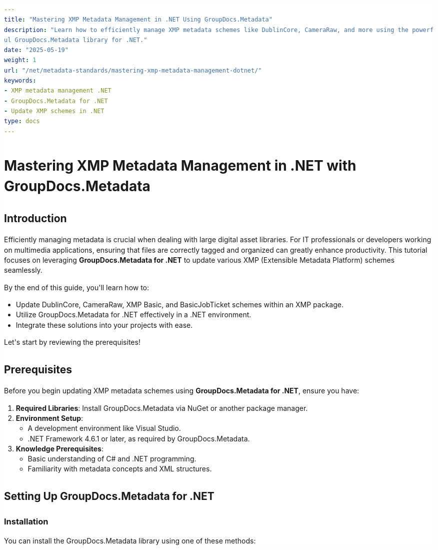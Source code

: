 ```yaml
---
title: "Mastering XMP Metadata Management in .NET Using GroupDocs.Metadata"
description: "Learn how to efficiently manage XMP metadata schemes like DublinCore, CameraRaw, and more using the powerful GroupDocs.Metadata library for .NET."
date: "2025-05-19"
weight: 1
url: "/net/metadata-standards/mastering-xmp-metadata-management-dotnet/"
keywords:
- XMP metadata management .NET
- GroupDocs.Metadata for .NET
- Update XMP schemes in .NET
type: docs
---
```

# Mastering XMP Metadata Management in .NET with GroupDocs.Metadata

## Introduction

Efficiently managing metadata is crucial when dealing with large digital asset libraries. For IT professionals or developers working on multimedia applications, ensuring that files are correctly tagged and organized can greatly enhance productivity. This tutorial focuses on leveraging **GroupDocs.Metadata for .NET** to update various XMP (Extensible Metadata Platform) schemes seamlessly.

By the end of this guide, you'll learn how to:
- Update DublinCore, CameraRaw, XMP Basic, and BasicJobTicket schemes within an XMP package.
- Utilize GroupDocs.Metadata for .NET effectively in a .NET environment.
- Integrate these solutions into your projects with ease.

Let's start by reviewing the prerequisites!

## Prerequisites

Before you begin updating XMP metadata schemes using **GroupDocs.Metadata for .NET**, ensure you have:
1. **Required Libraries**: Install GroupDocs.Metadata via NuGet or another package manager.
2. **Environment Setup**:
   - A development environment like Visual Studio.
   - .NET Framework 4.6.1 or later, as required by GroupDocs.Metadata.
3. **Knowledge Prerequisites**:
   - Basic understanding of C# and .NET programming.
   - Familiarity with metadata concepts and XML structures.

## Setting Up GroupDocs.Metadata for .NET

### Installation

You can install the GroupDocs.Metadata library using one of these methods:
